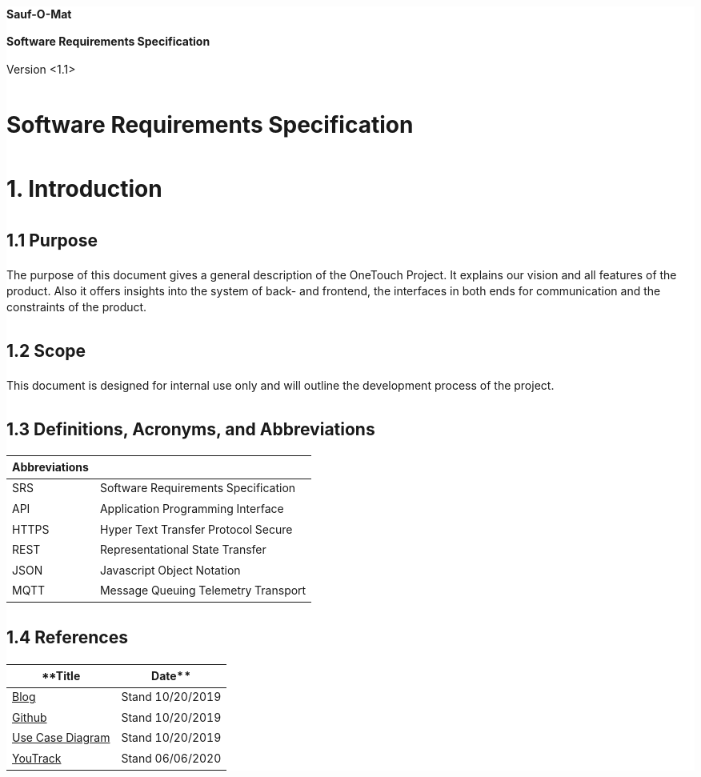 **Sauf-O-Mat**

**Software Requirements Specification**

Version \<1.1\>                                             
 
 **Software Requirements Specification**
======================================

# 1. Introduction

## 1.1 Purpose

The purpose of this document gives a general description of the
OneTouch Project. It explains our vision and all features of the
product. Also it offers insights into the system of back- and frontend,
the interfaces in both ends for communication and the constraints of the
product.

## 1.2 Scope

This document is designed for internal use only and will outline the
development process of the project.

## 1.3 Definitions, Acronyms, and Abbreviations

|**Abbreviations**||
|---|---|
|SRS|Software Requirements Specification|
|API|Application Programming Interface|
|HTTPS|Hyper Text Transfer Protocol Secure|
|REST|Representational State Transfer|
|JSON|Javascript Object Notation|
|MQTT|Message Queuing Telemetry Transport|

## 1.4 References

|**Title|Date**|
|---|---|
|[Blog](https://onetouch940978896.wordpress.com/)|Stand 10/20/2019|
|[Github](https://github.com/TheLordXII/OneTouch)| Stand 10/20/2019|
|[Use Case Diagram](https://github.com/TheLordXII/OneTouch/blob/master/UseCaseDiagram.png)|Stand 10/20/2019|
|[YouTrack](https://onetouchnextgen.myjetbrains.com/youtrack/dashboard?id=5a3ea5e0-9f57-44b5-8273-cebf57afc28e)| Stand 06/06/2020|
